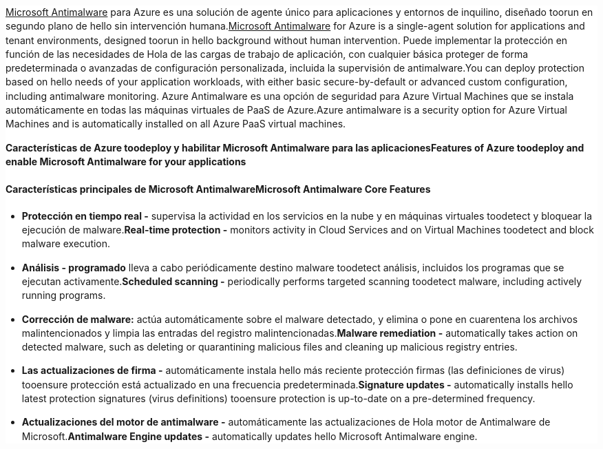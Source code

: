 <span data-ttu-id="6d0a9-280">[Microsoft Antimalware](https://docs.microsoft.com/azure/security/azure-security-antimalware) para Azure es una solución de agente único para aplicaciones y entornos de inquilino, diseñado toorun en segundo plano de hello sin intervención humana.</span><span class="sxs-lookup"><span data-stu-id="6d0a9-280">[Microsoft Antimalware](https://docs.microsoft.com/azure/security/azure-security-antimalware) for Azure is a single-agent solution for applications and tenant environments, designed toorun in hello background without human intervention.</span></span> <span data-ttu-id="6d0a9-281">Puede implementar la protección en función de las necesidades de Hola de las cargas de trabajo de aplicación, con cualquier básica proteger de forma predeterminada o avanzadas de configuración personalizada, incluida la supervisión de antimalware.</span><span class="sxs-lookup"><span data-stu-id="6d0a9-281">You can deploy protection based on hello needs of your application workloads, with either basic secure-by-default or advanced custom configuration, including antimalware monitoring.</span></span> <span data-ttu-id="6d0a9-282">Azure Antimalware es una opción de seguridad para Azure Virtual Machines que se instala automáticamente en todas las máquinas virtuales de PaaS de Azure.</span><span class="sxs-lookup"><span data-stu-id="6d0a9-282">Azure antimalware is a security option for Azure Virtual Machines and is automatically installed on all Azure PaaS virtual machines.</span></span>

<span data-ttu-id="6d0a9-283">**Características de Azure toodeploy y habilitar Microsoft Antimalware para las aplicaciones**</span><span class="sxs-lookup"><span data-stu-id="6d0a9-283">**Features of Azure toodeploy and enable Microsoft Antimalware for your applications**</span></span>

#### <a name="microsoft-antimalware-core-features"></a><span data-ttu-id="6d0a9-284">Características principales de Microsoft Antimalware</span><span class="sxs-lookup"><span data-stu-id="6d0a9-284">Microsoft Antimalware Core Features</span></span>

-   <span data-ttu-id="6d0a9-285">**Protección en tiempo real -** supervisa la actividad en los servicios en la nube y en máquinas virtuales toodetect y bloquear la ejecución de malware.</span><span class="sxs-lookup"><span data-stu-id="6d0a9-285">**Real-time protection -** monitors activity in Cloud Services and on Virtual Machines toodetect and block malware execution.</span></span>

-   <span data-ttu-id="6d0a9-286">**Análisis - programado** lleva a cabo periódicamente destino malware toodetect análisis, incluidos los programas que se ejecutan activamente.</span><span class="sxs-lookup"><span data-stu-id="6d0a9-286">**Scheduled scanning -** periodically performs targeted scanning toodetect malware, including actively running programs.</span></span>

-   <span data-ttu-id="6d0a9-287">**Corrección de malware:** actúa automáticamente sobre el malware detectado, y elimina o pone en cuarentena los archivos malintencionados y limpia las entradas del registro malintencionadas.</span><span class="sxs-lookup"><span data-stu-id="6d0a9-287">**Malware remediation -** automatically takes action on detected malware, such as deleting or quarantining malicious files and cleaning up malicious registry entries.</span></span>

-   <span data-ttu-id="6d0a9-288">**Las actualizaciones de firma -** automáticamente instala hello más reciente protección firmas (las definiciones de virus) tooensure protección está actualizado en una frecuencia predeterminada.</span><span class="sxs-lookup"><span data-stu-id="6d0a9-288">**Signature updates -** automatically installs hello latest protection signatures (virus definitions) tooensure protection is up-to-date on a pre-determined frequency.</span></span>

-   <span data-ttu-id="6d0a9-289">**Actualizaciones del motor de antimalware -** automáticamente las actualizaciones de Hola motor de Antimalware de Microsoft.</span><span class="sxs-lookup"><span data-stu-id="6d0a9-289">**Antimalware Engine updates -** automatically updates hello Microsoft Antimalware engine.</span></span>
